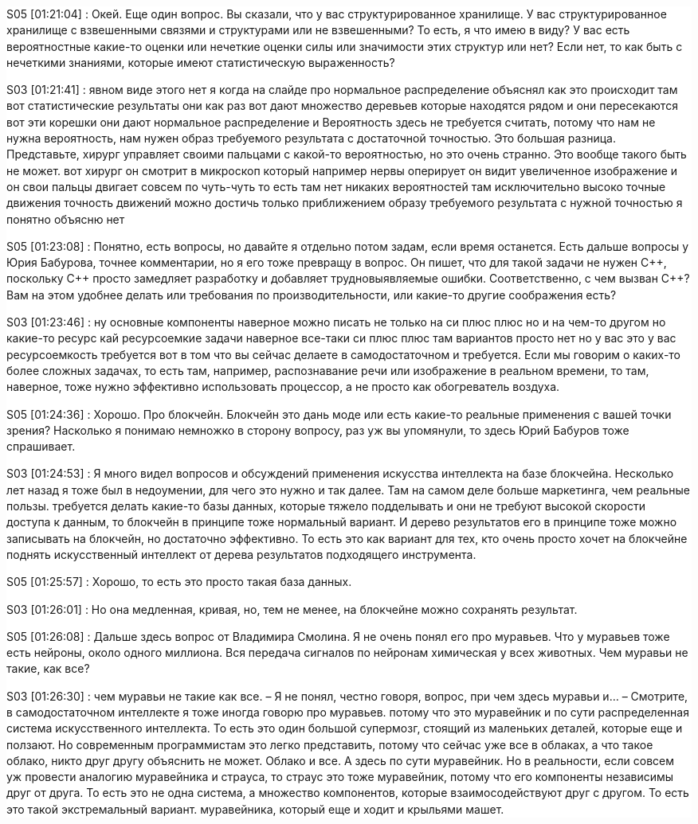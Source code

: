 S05 [01:21:04]  : Окей. Еще один вопрос. Вы сказали, что у вас структурированное хранилище. У вас структурированное хранилище с взвешенными связями и структурами или не взвешенными? То есть, я что имею в виду? У вас есть вероятностные какие-то оценки или нечеткие оценки силы или значимости этих структур или нет? Если нет, то как быть с нечеткими знаниями, которые имеют статистическую выраженность? 

S03 [01:21:41]  : явном виде этого нет я когда на слайде про нормальное распределение объяснял как это происходит там вот статистические результаты они как раз вот дают множество деревьев которые находятся рядом и они пересекаются вот эти корешки они дают нормальное распределение и Вероятность здесь не требуется считать, потому что нам не нужна вероятность, нам нужен образ требуемого результата с достаточной точностью. Это большая разница. Представьте, хирург управляет своими пальцами с какой-то вероятностью, но это очень странно. Это вообще такого быть не может. вот хирург он смотрит в микроскоп который например нервы оперирует он видит увеличенное изображение и он свои пальцы двигает совсем по чуть-чуть то есть там нет никаких вероятностей там исключительно высоко точные движения точность движений можно достичь только приближением образу требуемого результата с нужной точностью я понятно объясню нет 

S05 [01:23:08]  : Понятно, есть вопросы, но давайте я отдельно потом задам, если время останется. Есть дальше вопросы у Юрия Бабурова, точнее комментарии, но я его тоже превращу в вопрос. Он пишет, что для такой задачи не нужен C++, поскольку C++ просто замедляет разработку и добавляет трудновыявляемые ошибки. Соответственно, с чем вызван C++? Вам на этом удобнее делать или требования по производительности, или какие-то другие соображения есть? 

S03 [01:23:46]  : ну основные компоненты наверное можно писать не только на си плюс плюс но и на чем-то другом но какие-то ресурс кай ресурсоемкие задачи наверное все-таки си плюс плюс там вариантов просто нет но у вас это у вас ресурсоемкость требуется вот в том что вы сейчас делаете в самодостаточном и требуется. Если мы говорим о каких-то более сложных задачах, то есть там, например, распознавание речи или изображение в реальном времени, то там, наверное, тоже нужно эффективно использовать процессор, а не просто как обогреватель воздуха. 

S05 [01:24:36]  : Хорошо. Про блокчейн. Блокчейн это дань моде или есть какие-то реальные применения с вашей точки зрения? Насколько я понимаю немножко в сторону вопросу, раз уж вы упомянули, то здесь Юрий Бабуров тоже спрашивает. 

S03 [01:24:53]  : Я много видел вопросов и обсуждений применения искусства интеллекта на базе блокчейна. Несколько лет назад я тоже был в недоумении, для чего это нужно и так далее. Там на самом деле больше маркетинга, чем реальные пользы. требуется делать какие-то базы данных, которые тяжело подделывать и они не требуют высокой скорости доступа к данным, то блокчейн в принципе тоже нормальный вариант. И дерево результатов его в принципе тоже можно записывать на блокчейн, но достаточно эффективно. То есть это как вариант для тех, кто очень просто хочет на блокчейне поднять искусственный интеллект от дерева результатов подходящего инструмента. 

S05 [01:25:57]  : Хорошо, то есть это просто такая база данных. 

S03 [01:26:01]  : Но она медленная, кривая, но, тем не менее, на блокчейне можно сохранять результат. 

S05 [01:26:08]  : Дальше здесь вопрос от Владимира Смолина. Я не очень понял его про муравьев. Что у муравьев тоже есть нейроны, около одного миллиона. Вся передача сигналов по нейронам химическая у всех животных. Чем муравьи не такие, как все? 

S03 [01:26:30]  : чем муравьи не такие как все. – Я не понял, честно говоря, вопрос, при чем здесь муравьи и… – Смотрите, в самодостаточном интеллекте я тоже иногда говорю про муравьев. потому что это муравейник и по сути распределенная система искусственного интеллекта. То есть это один большой супермозг, стоящий из маленьких деталей, которые еще и ползают. Но современным программистам это легко представить, потому что сейчас уже все в облаках, а что такое облако, никто друг другу объяснить не может. Облако и все. А здесь по сути муравейник. Но в реальности, если совсем уж провести аналогию муравейника и страуса, то страус это тоже муравейник, потому что его компоненты независимы друг от друга. То есть это не одна система, а множество компонентов, которые взаимосодействуют друг с другом. То есть это такой экстремальный вариант. муравейника, который еще и ходит и крыльями машет. 
